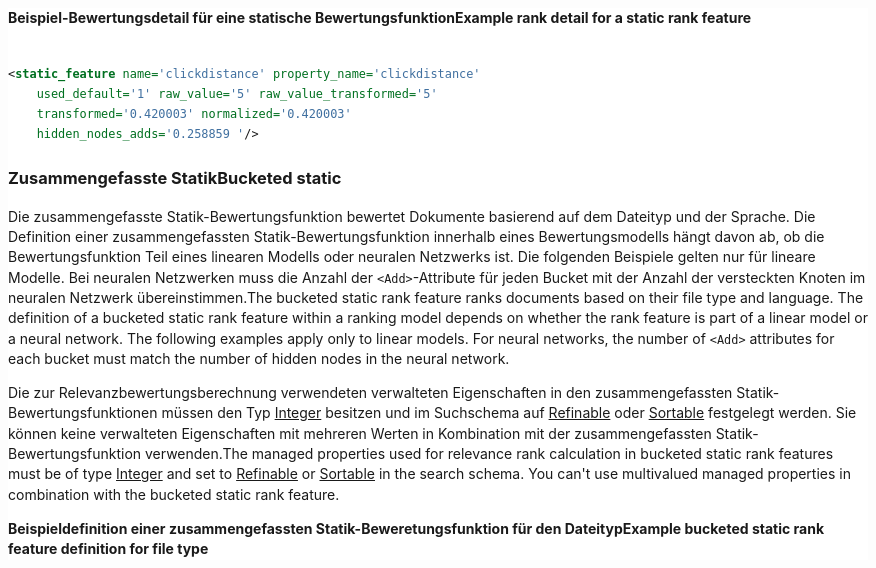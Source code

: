  <span data-ttu-id="60df1-216">**Beispiel-Bewertungsdetail für eine statische Bewertungsfunktion**</span><span class="sxs-lookup"><span data-stu-id="60df1-216">**Example rank detail for a static rank feature**</span></span>
  
    
    



```xml

<static_feature name='clickdistance' property_name='clickdistance'
    used_default='1' raw_value='5' raw_value_transformed='5' 
    transformed='0.420003' normalized='0.420003'
    hidden_nodes_adds='0.258859 '/>

```


### <a name="bucketed-static"></a><span data-ttu-id="60df1-217">Zusammengefasste Statik</span><span class="sxs-lookup"><span data-stu-id="60df1-217">Bucketed static</span></span>

<span data-ttu-id="60df1-p121">Die zusammengefasste Statik-Bewertungsfunktion bewertet Dokumente basierend auf dem Dateityp und der Sprache. Die Definition einer zusammengefassten Statik-Bewertungsfunktion innerhalb eines Bewertungsmodells hängt davon ab, ob die Bewertungsfunktion Teil eines linearen Modells oder neuralen Netzwerks ist. Die folgenden Beispiele gelten nur für lineare Modelle. Bei neuralen Netzwerken muss die Anzahl der  `<Add>`-Attribute für jeden Bucket mit der Anzahl der versteckten Knoten im neuralen Netzwerk übereinstimmen.</span><span class="sxs-lookup"><span data-stu-id="60df1-p121">The bucketed static rank feature ranks documents based on their file type and language. The definition of a bucketed static rank feature within a ranking model depends on whether the rank feature is part of a linear model or a neural network. The following examples apply only to linear models. For neural networks, the number of  `<Add>` attributes for each bucket must match the number of hidden nodes in the neural network.</span></span>
  
    
    
<span data-ttu-id="60df1-p122">Die zur Relevanzbewertungsberechnung verwendeten verwalteten Eigenschaften in den zusammengefassten Statik-Bewertungsfunktionen müssen den Typ  [Integer](https://msdn.microsoft.com/library/System.Integer.aspx) besitzen und im Suchschema auf [Refinable](https://msdn.microsoft.com/library/Microsoft.Office.Server.Search.Administration.ManagedProperty.Refinable.aspx) oder [Sortable](https://msdn.microsoft.com/library/Microsoft.Office.Server.Search.Administration.ManagedProperty.Sortable.aspx) festgelegt werden. Sie können keine verwalteten Eigenschaften mit mehreren Werten in Kombination mit der zusammengefassten Statik-Bewertungsfunktion verwenden.</span><span class="sxs-lookup"><span data-stu-id="60df1-p122">The managed properties used for relevance rank calculation in bucketed static rank features must be of type  [Integer](https://msdn.microsoft.com/library/System.Integer.aspx) and set to [Refinable](https://msdn.microsoft.com/library/Microsoft.Office.Server.Search.Administration.ManagedProperty.Refinable.aspx) or [Sortable](https://msdn.microsoft.com/library/Microsoft.Office.Server.Search.Administration.ManagedProperty.Sortable.aspx) in the search schema. You can't use multivalued managed properties in combination with the bucketed static rank feature.</span></span>
  
    
    
 <span data-ttu-id="60df1-224">**Beispieldefinition einer zusammengefassten Statik-Beweretungsfunktion für den Dateityp**</span><span class="sxs-lookup"><span data-stu-id="60df1-224">**Example bucketed static rank feature definition for file type**</span></span>
  